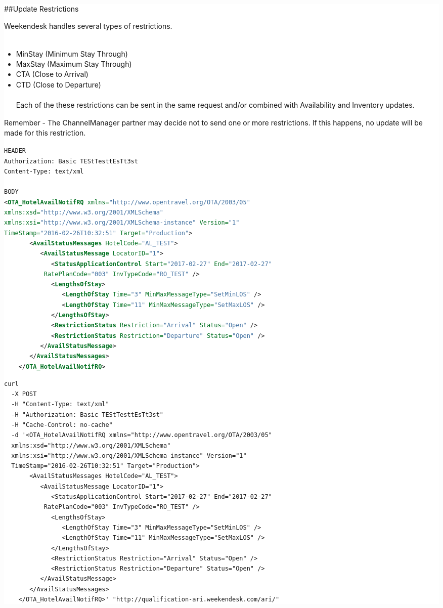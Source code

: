 ##Update Restrictions

Weekendesk handles several types of restrictions.
<br><br>
- MinStay (Minimum Stay Through)<br>
- MaxStay (Maximum Stay Through)<br>
- CTA (Close to Arrival)<br>
- CTD (Close to Departure)<br>
<br>Each of the these restrictions can be sent in the same request and/or combined with Availability and Inventory updates.

<aside class="success">
Remember - The ChannelManager partner may decide not to send one or more restrictions. If this happens, no update will be made for this restriction.
</aside>


```xml
HEADER
Authorization: Basic TEStTesttEsTt3st
Content-Type: text/xml

BODY
<OTA_HotelAvailNotifRQ xmlns="http://www.opentravel.org/OTA/2003/05"
xmlns:xsd="http://www.w3.org/2001/XMLSchema"
xmlns:xsi="http://www.w3.org/2001/XMLSchema-instance" Version="1"
TimeStamp="2016-02-26T10:32:51" Target="Production">
	   <AvailStatusMessages HotelCode="AL_TEST">
	      <AvailStatusMessage LocatorID="1">
	         <StatusApplicationControl Start="2017-02-27" End="2017-02-27"
           RatePlanCode="003" InvTypeCode="RO_TEST" />
	         <LengthsOfStay>
	            <LengthOfStay Time="3" MinMaxMessageType="SetMinLOS" />
	            <LengthOfStay Time="11" MinMaxMessageType="SetMaxLOS" />
	         </LengthsOfStay>
	         <RestrictionStatus Restriction="Arrival" Status="Open" />
	         <RestrictionStatus Restriction="Departure" Status="Open" />
	      </AvailStatusMessage>
	   </AvailStatusMessages>
	</OTA_HotelAvailNotifRQ>
```

```shell
curl
  -X POST
  -H "Content-Type: text/xml"
  -H "Authorization: Basic TEStTesttEsTt3st"
  -H "Cache-Control: no-cache"
  -d '<OTA_HotelAvailNotifRQ xmlns="http://www.opentravel.org/OTA/2003/05"
  xmlns:xsd="http://www.w3.org/2001/XMLSchema"
  xmlns:xsi="http://www.w3.org/2001/XMLSchema-instance" Version="1"
  TimeStamp="2016-02-26T10:32:51" Target="Production">
	   <AvailStatusMessages HotelCode="AL_TEST">
	      <AvailStatusMessage LocatorID="1">
	         <StatusApplicationControl Start="2017-02-27" End="2017-02-27"
           RatePlanCode="003" InvTypeCode="RO_TEST" />
	         <LengthsOfStay>
	            <LengthOfStay Time="3" MinMaxMessageType="SetMinLOS" />
	            <LengthOfStay Time="11" MinMaxMessageType="SetMaxLOS" />
	         </LengthsOfStay>
	         <RestrictionStatus Restriction="Arrival" Status="Open" />
	         <RestrictionStatus Restriction="Departure" Status="Open" />
	      </AvailStatusMessage>
	   </AvailStatusMessages>
	</OTA_HotelAvailNotifRQ>' "http://qualification-ari.weekendesk.com/ari/"
```
